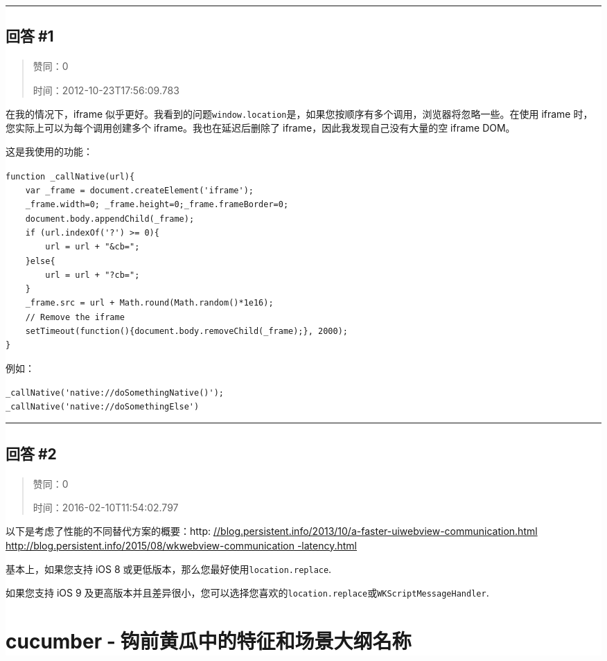 * * *

## 回答 #1

> 赞同：0
> 
> 时间：2012-10-23T17:56:09.783

在我的情况下，iframe 似乎更好。我看到的问题`window.location`是，如果您按顺序有多个调用，浏览器将忽略一些。在使用 iframe 时，您实际上可以为每个调用创建多个 iframe。我也在延迟后删除了 iframe，因此我发现自己没有大量的空 iframe DOM。

这是我使用的功能：

```
function _callNative(url){
    var _frame = document.createElement('iframe');
    _frame.width=0; _frame.height=0;_frame.frameBorder=0;
    document.body.appendChild(_frame);
    if (url.indexOf('?') >= 0){
        url = url + "&cb=";
    }else{
        url = url + "?cb=";
    }
    _frame.src = url + Math.round(Math.random()*1e16);
    // Remove the iframe
    setTimeout(function(){document.body.removeChild(_frame);}, 2000);
} 
```

例如：

```
_callNative('native://doSomethingNative()');
_callNative('native://doSomethingElse') 
```

* * *

## 回答 #2

> 赞同：0
> 
> 时间：2016-02-10T11:54:02.797

以下是考虑了性能的不同替代方案的概要：http: [//blog.persistent.info/2013/10/a-faster-uiwebview-communication.html](http://blog.persistent.info/2013/10/a-faster-uiwebview-communication.html) [http://blog.persistent.info/2015/08/wkwebview-communication -latency.html](http://blog.persistent.info/2015/08/wkwebview-communication-latency.html)

基本上，如果您支持 iOS 8 或更低版本，那么您最好使用`location.replace`.

如果您支持 iOS 9 及更高版本并且差异很小，您可以选择您喜欢的`location.replace`或`WKScriptMessageHandler`.

# cucumber - 钩前黄瓜中的特征和场景大纲名称
